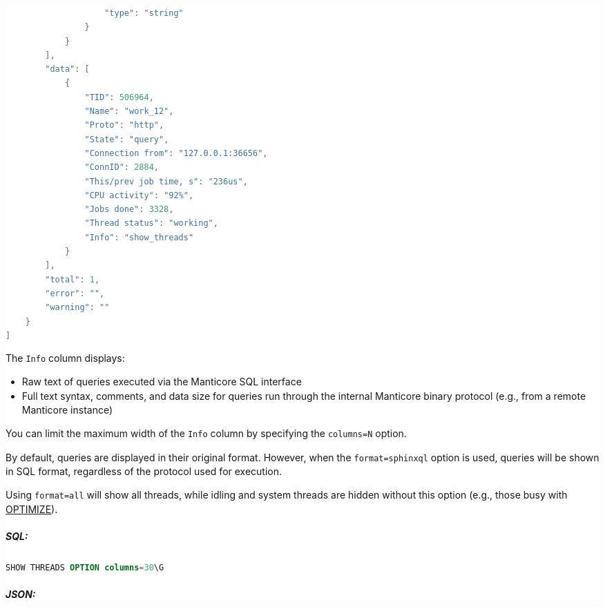```go
                    "type": "string"
                }
            }
        ],
        "data": [
            {
                "TID": 506964,
                "Name": "work_12",
                "Proto": "http",
                "State": "query",
                "Connection from": "127.0.0.1:36656",
                "ConnID": 2884,
                "This/prev job time, s": "236us",
                "CPU activity": "92%",
                "Jobs done": 3328,
                "Thread status": "working",
                "Info": "show_threads"
            }
        ],
        "total": 1,
        "error": "",
        "warning": ""
    }
]
```




The `Info` column displays:

* Raw text of queries executed via the Manticore SQL interface
* Full text syntax, comments, and data size for queries run through the internal Manticore binary protocol (e.g., from a remote Manticore instance)



You can limit the maximum width of the `Info` column by specifying the `columns=N` option.

By default, queries are displayed in their original format. However, when the `format=sphinxql` option is used, queries will be shown in SQL format, regardless of the protocol used for execution.

Using `format=all` will show all threads, while idling and system threads are hidden without this option (e.g., those busy with [OPTIMIZE](../Securing_and_compacting_a_table/Compacting_a_table.md#OPTIMIZE-TABLE)).


##### SQL:


```sql
SHOW THREADS OPTION columns=30\G
```


##### JSON:

